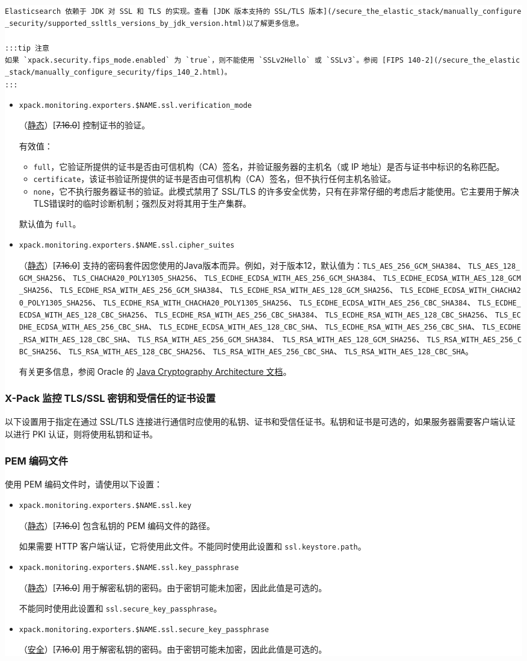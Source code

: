     Elasticsearch 依赖于 JDK 对 SSL 和 TLS 的实现。查看 [JDK 版本支持的 SSL/TLS 版本](/secure_the_elastic_stack/manually_configure_security/supported_ssltls_versions_by_jdk_version.html)以了解更多信息。

    :::tip 注意
    如果 `xpack.security.fips_mode.enabled` 为 `true`，则不能使用 `SSLv2Hello` 或 `SSLv3`。参阅 [FIPS 140-2](/secure_the_elastic_stack/manually_configure_security/fips_140_2.html)。
    :::

- `xpack.monitoring.exporters.$NAME.ssl.verification_mode`

    （[静态](/set_up_elasticsearch/configuring_elasticsearch)）[~~7.16.0~~] 控制证书的验证。

    有效值：

    - `full`，它验证所提供的证书是否由可信机构（CA）签名，并验证服务器的主机名（或 IP 地址）是否与证书中标识的名称匹配。
    - `certificate`，该证书验证所提供的证书是否由可信机构（CA）签名，但不执行任何主机名验证。
    - `none`，它不执行服务器证书的验证。此模式禁用了 SSL/TLS 的许多安全优势，只有在非常仔细的考虑后才能使用。它主要用于解决TLS错误时的临时诊断机制；强烈反对将其用于生产集群。

    默认值为 `full`。

- `xpack.monitoring.exporters.$NAME.ssl.cipher_suites`

    （[静态](/set_up_elasticsearch/configuring_elasticsearch)）[~~7.16.0~~] 支持的密码套件因您使用的Java版本而异。例如，对于版本12，默认值为：`TLS_AES_256_GCM_SHA384`、 `TLS_AES_128_GCM_SHA256`、 `TLS_CHACHA20_POLY1305_SHA256`、 `TLS_ECDHE_ECDSA_WITH_AES_256_GCM_SHA384`、 `TLS_ECDHE_ECDSA_WITH_AES_128_GCM_SHA256`、 `TLS_ECDHE_RSA_WITH_AES_256_GCM_SHA384`、 `TLS_ECDHE_RSA_WITH_AES_128_GCM_SHA256`、 `TLS_ECDHE_ECDSA_WITH_CHACHA20_POLY1305_SHA256`、 `TLS_ECDHE_RSA_WITH_CHACHA20_POLY1305_SHA256`、 `TLS_ECDHE_ECDSA_WITH_AES_256_CBC_SHA384`、 `TLS_ECDHE_ECDSA_WITH_AES_128_CBC_SHA256`、 `TLS_ECDHE_RSA_WITH_AES_256_CBC_SHA384`、 `TLS_ECDHE_RSA_WITH_AES_128_CBC_SHA256`、 `TLS_ECDHE_ECDSA_WITH_AES_256_CBC_SHA`、 `TLS_ECDHE_ECDSA_WITH_AES_128_CBC_SHA`、 `TLS_ECDHE_RSA_WITH_AES_256_CBC_SHA`、 `TLS_ECDHE_RSA_WITH_AES_128_CBC_SHA`、 `TLS_RSA_WITH_AES_256_GCM_SHA384、 TLS_RSA_WITH_AES_128_GCM_SHA256`、 `TLS_RSA_WITH_AES_256_CBC_SHA256`、 `TLS_RSA_WITH_AES_128_CBC_SHA256`、 `TLS_RSA_WITH_AES_256_CBC_SHA`、 `TLS_RSA_WITH_AES_128_CBC_SHA`。

    有关更多信息，参阅 Oracle 的 [Java Cryptography Architecture 文档](https://docs.oracle.com/en/java/javase/11/security/oracle-providers.html#GUID-7093246A-31A3-4304-AC5F-5FB6400405E2)。

### X-Pack 监控 TLS/SSL 密钥和受信任的证书设置

以下设置用于指定在通过 SSL/TLS 连接进行通信时应使用的私钥、证书和受信任证书。私钥和证书是可选的，如果服务器需要客户端认证以进行 PKI 认证，则将使用私钥和证书。

### PEM 编码文件

使用 PEM 编码文件时，请使用以下设置：

- `xpack.monitoring.exporters.$NAME.ssl.key`

    （[静态](/set_up_elasticsearch/configuring_elasticsearch)）[~~7.16.0~~] 包含私钥的 PEM 编码文件的路径。

    如果需要 HTTP 客户端认证，它将使用此文件。不能同时使用此设置和 `ssl.keystore.path`。

- `xpack.monitoring.exporters.$NAME.ssl.key_passphrase`

    （[静态](/set_up_elasticsearch/configuring_elasticsearch)）[~~7.16.0~~] 用于解密私钥的密码。由于密钥可能未加密，因此此值是可选的。

    不能同时使用此设置和 `ssl.secure_key_passphrase`。

- `xpack.monitoring.exporters.$NAME.ssl.secure_key_passphrase`

    （[安全](/set_up_elasticsearch/configuring_elasticsearch/secure_settings.html)）[~~7.16.0~~] 用于解密私钥的密码。由于密钥可能未加密，因此此值是可选的。

